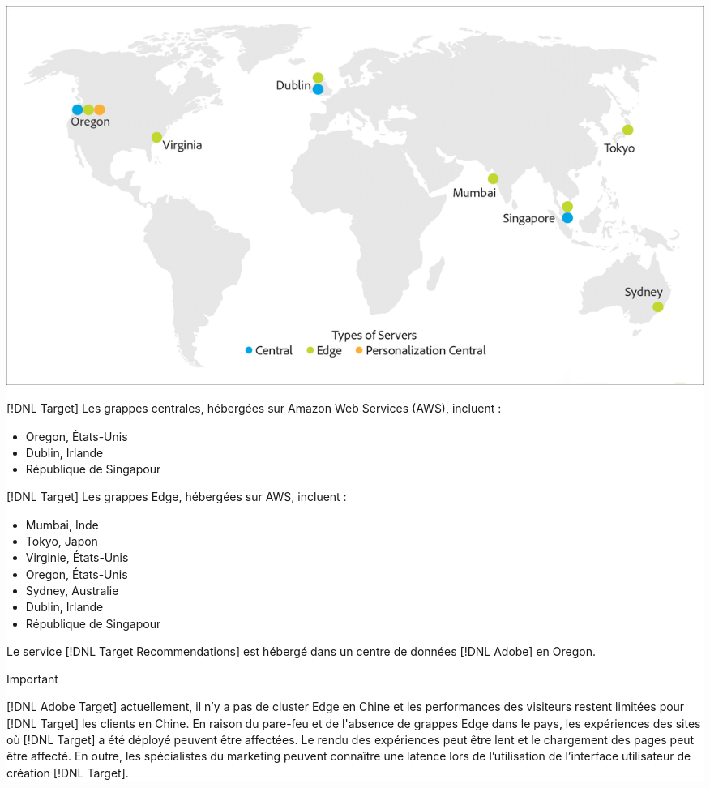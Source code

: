 ![Carte présentant les différents types de serveurs de Cible](/help/c-intro/assets/target-servers.png)

[!DNL Target] Les grappes centrales, hébergées sur Amazon Web Services (AWS), incluent :

* Oregon, États-Unis
* Dublin, Irlande
* République de Singapour

[!DNL Target] Les grappes Edge, hébergées sur AWS, incluent :

* Mumbai, Inde
* Tokyo, Japon
* Virginie, États-Unis
* Oregon, États-Unis
* Sydney, Australie
* Dublin, Irlande
* République de Singapour

Le service [!DNL Target Recommendations] est hébergé dans un centre de données [!DNL Adobe] en Oregon.

>[!IMPORTANT]
>
>[!DNL Adobe Target] actuellement, il n’y a pas de cluster Edge en Chine et les performances des visiteurs restent limitées pour  [!DNL Target] les clients en Chine. En raison du pare-feu et de l&#39;absence de grappes Edge dans le pays, les expériences des sites où [!DNL Target] a été déployé peuvent être affectées. Le rendu des expériences peut être lent et le chargement des pages peut être affecté. En outre, les spécialistes du marketing peuvent connaître une latence lors de l’utilisation de l’interface utilisateur de création [!DNL Target].
